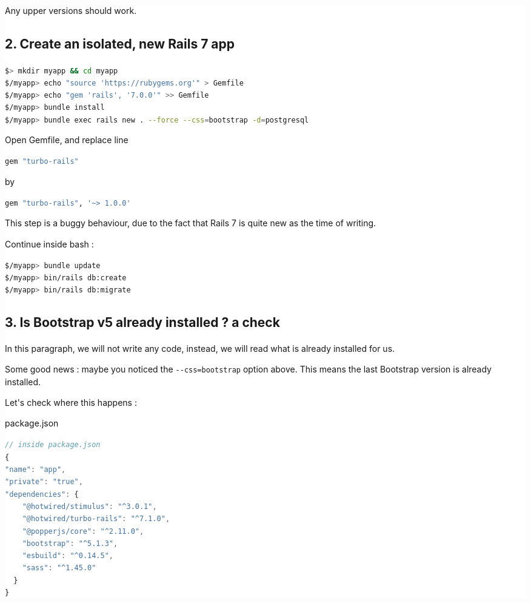 Any upper versions should work.  
  
  
## 2. Create an isolated, new Rails 7 app  
  
```bash  
$> mkdir myapp && cd myapp  
$/myapp> echo "source 'https://rubygems.org'" > Gemfile  
$/myapp> echo "gem 'rails', '7.0.0'" >> Gemfile  
$/myapp> bundle install  
$/myapp> bundle exec rails new . --force --css=bootstrap -d=postgresql  
```  

Open Gemfile, and replace line

```ruby
gem "turbo-rails"
```  
by
```ruby
gem "turbo-rails", '~> 1.0.0'
```  
This step is a buggy behaviour, due to the fact that Rails 7 is quite new as the time of writing.

Continue inside bash :

```bash
$/myapp> bundle update  
$/myapp> bin/rails db:create  
$/myapp> bin/rails db:migrate  
```

## 3. Is Bootstrap v5 already installed ? a check  
  
In this paragraph, we will not write any code, instead, we will read what is already installed for us.  
  
Some good news : maybe you noticed the `--css=bootstrap` option above. This means the last Bootstrap version is already installed.  
  
Let's check where this happens :  
  
package.json  
```js  
// inside package.json  
{  
"name": "app",  
"private": "true",  
"dependencies": {  
    "@hotwired/stimulus": "^3.0.1",  
    "@hotwired/turbo-rails": "^7.1.0",  
    "@popperjs/core": "^2.11.0",  
    "bootstrap": "^5.1.3",  
    "esbuild": "^0.14.5",  
    "sass": "^1.45.0"  
  }  
}  
```  
  